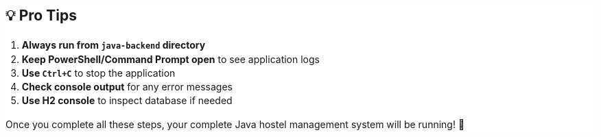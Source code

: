 ## 💡 **Pro Tips**

1. **Always run from `java-backend` directory**
2. **Keep PowerShell/Command Prompt open** to see application logs
3. **Use `Ctrl+C`** to stop the application
4. **Check console output** for any error messages
5. **Use H2 console** to inspect database if needed

Once you complete all these steps, your complete Java hostel management system will be running! 🎉